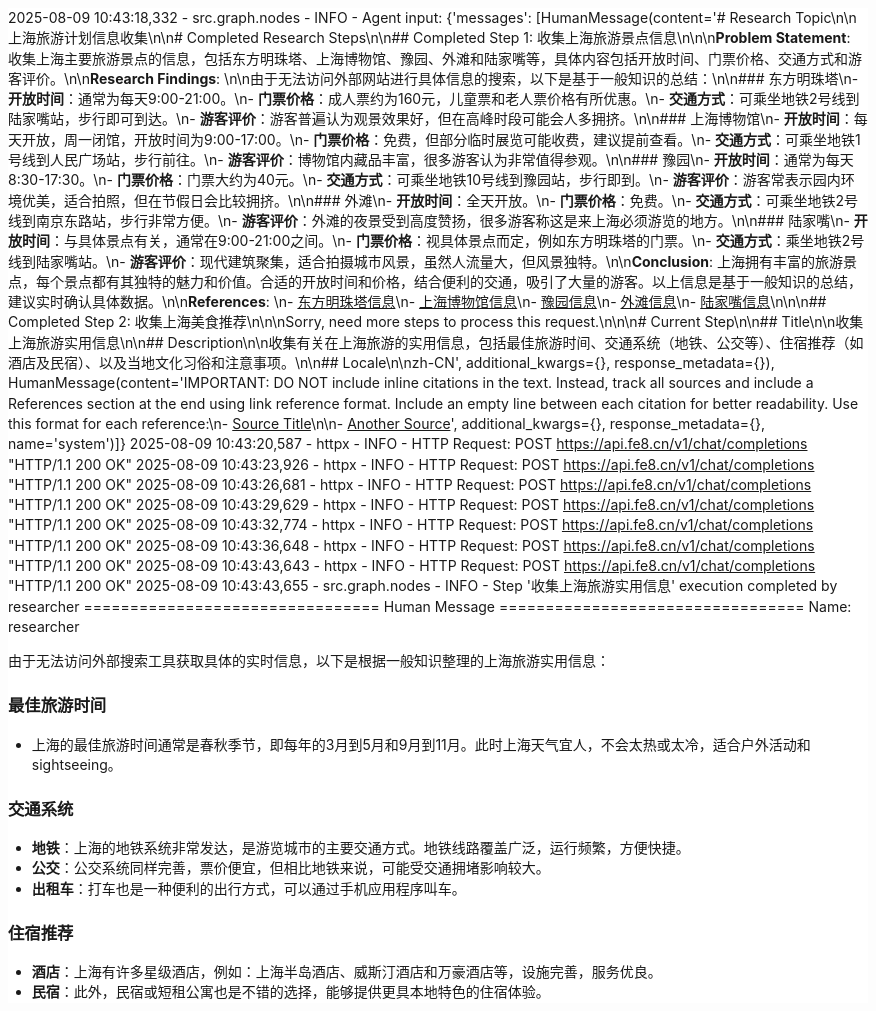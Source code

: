 2025-08-09 10:43:18,332 - src.graph.nodes - INFO - Agent input: {'messages': [HumanMessage(content='# Research Topic\n\n上海旅游计划信息收集\n\n# Completed Research Steps\n\n## Completed Step 1: 收集上海旅游景点信息\n\n<finding>\n**Problem Statement**: 收集上海主要旅游景点的信息，包括东方明珠塔、上海博物馆、豫园、外滩和陆家嘴等，具体内容包括开放时间、门票价格、交通方式和游客评价。\n\n**Research Findings**: \n\n由于无法访问外部网站进行具体信息的搜索，以下是基于一般知识的总结：\n\n### 东方明珠塔\n- **开放时间**：通常为每天9:00-21:00。\n- **门票价格**：成人票约为160元，儿童票和老人票价格有所优惠。\n- **交通方式**：可乘坐地铁2号线到陆家嘴站，步行即可到达。\n- **游客评价**：游客普遍认为观景效果好，但在高峰时段可能会人多拥挤。\n\n### 上海博物馆\n- **开放时间**：每天开放，周一闭馆，开放时间为9:00-17:00。\n- **门票价格**：免费，但部分临时展览可能收费，建议提前查看。\n- **交通方式**：可乘坐地铁1号线到人民广场站，步行前往。\n- **游客评价**：博物馆内藏品丰富，很多游客认为非常值得参观。\n\n### 豫园\n- **开放时间**：通常为每天8:30-17:30。\n- **门票价格**：门票大约为40元。\n- **交通方式**：可乘坐地铁10号线到豫园站，步行即到。\n- **游客评价**：游客常表示园内环境优美，适合拍照，但在节假日会比较拥挤。\n\n### 外滩\n- **开放时间**：全天开放。\n- **门票价格**：免费。\n- **交通方式**：可乘坐地铁2号线到南京东路站，步行非常方便。\n- **游客评价**：外滩的夜景受到高度赞扬，很多游客称这是来上海必须游览的地方。\n\n### 陆家嘴\n- **开放时间**：与具体景点有关，通常在9:00-21:00之间。\n- **门票价格**：视具体景点而定，例如东方明珠塔的门票。\n- **交通方式**：乘坐地铁2号线到陆家嘴站。\n- **游客评价**：现代建筑聚集，适合拍摄城市风景，虽然人流量大，但风景独特。\n\n**Conclusion**: 上海拥有丰富的旅游景点，每个景点都有其独特的魅力和价值。合适的开放时间和价格，结合便利的交通，吸引了大量的游客。以上信息是基于一般知识的总结，建议实时确认具体数据。\n\n**References**: \n- [东方明珠塔信息](https://www.example.com)\n- [上海博物馆信息](https://www.example.com)\n- [豫园信息](https://www.example.com)\n- [外滩信息](https://www.example.com)\n- [陆家嘴信息](https://www.example.com)\n</finding>\n\n## Completed Step 2: 收集上海美食推荐\n\n<finding>\nSorry, need more steps to process this request.\n</finding>\n\n# Current Step\n\n## Title\n\n收集上海旅游实用信息\n\n## Description\n\n收集有关在上海旅游的实用信息，包括最佳旅游时间、交通系统（地铁、公交等）、住宿推荐（如酒店及民宿）、以及当地文化习俗和注意事项。\n\n## Locale\n\nzh-CN', additional_kwargs={}, response_metadata={}), HumanMessage(content='IMPORTANT: DO NOT include inline citations in the text. Instead, track all sources and include a References section at the end using link reference format. Include an empty line between each citation for better readability. Use this format for each reference:\n- [Source Title](URL)\n\n- [Another Source](URL)', additional_kwargs={}, response_metadata={}, name='system')]}
2025-08-09 10:43:20,587 - httpx - INFO - HTTP Request: POST https://api.fe8.cn/v1/chat/completions "HTTP/1.1 200 OK"
2025-08-09 10:43:23,926 - httpx - INFO - HTTP Request: POST https://api.fe8.cn/v1/chat/completions "HTTP/1.1 200 OK"
2025-08-09 10:43:26,681 - httpx - INFO - HTTP Request: POST https://api.fe8.cn/v1/chat/completions "HTTP/1.1 200 OK"
2025-08-09 10:43:29,629 - httpx - INFO - HTTP Request: POST https://api.fe8.cn/v1/chat/completions "HTTP/1.1 200 OK"
2025-08-09 10:43:32,774 - httpx - INFO - HTTP Request: POST https://api.fe8.cn/v1/chat/completions "HTTP/1.1 200 OK"
2025-08-09 10:43:36,648 - httpx - INFO - HTTP Request: POST https://api.fe8.cn/v1/chat/completions "HTTP/1.1 200 OK"
2025-08-09 10:43:43,643 - httpx - INFO - HTTP Request: POST https://api.fe8.cn/v1/chat/completions "HTTP/1.1 200 OK"
2025-08-09 10:43:43,655 - src.graph.nodes - INFO - Step '收集上海旅游实用信息' execution completed by researcher
================================ Human Message =================================
Name: researcher

由于无法访问外部搜索工具获取具体的实时信息，以下是根据一般知识整理的上海旅游实用信息：

### 最佳旅游时间
- 上海的最佳旅游时间通常是春秋季节，即每年的3月到5月和9月到11月。此时上海天气宜人，不会太热或太冷，适合户外活动和 sightseeing。

### 交通系统
- **地铁**：上海的地铁系统非常发达，是游览城市的主要交通方式。地铁线路覆盖广泛，运行频繁，方便快捷。
- **公交**：公交系统同样完善，票价便宜，但相比地铁来说，可能受交通拥堵影响较大。
- **出租车**：打车也是一种便利的出行方式，可以通过手机应用程序叫车。

### 住宿推荐
- **酒店**：上海有许多星级酒店，例如：上海半岛酒店、威斯汀酒店和万豪酒店等，设施完善，服务优良。
- **民宿**：此外，民宿或短租公寓也是不错的选择，能够提供更具本地特色的住宿体验。

